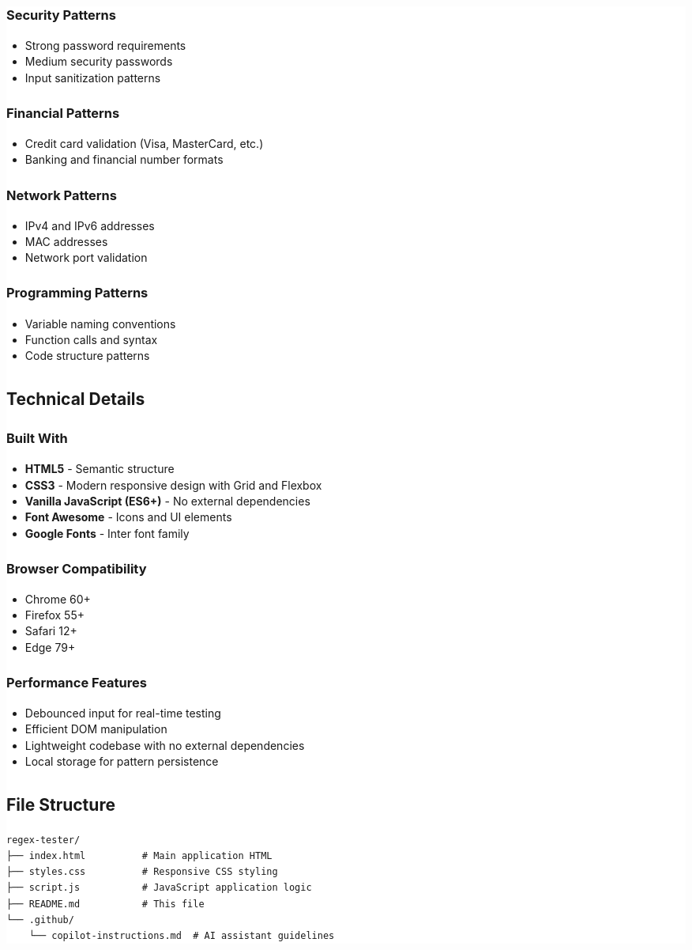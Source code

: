 ### Security Patterns
- Strong password requirements
- Medium security passwords
- Input sanitization patterns

### Financial Patterns
- Credit card validation (Visa, MasterCard, etc.)
- Banking and financial number formats

### Network Patterns
- IPv4 and IPv6 addresses
- MAC addresses
- Network port validation

### Programming Patterns
- Variable naming conventions
- Function calls and syntax
- Code structure patterns

## Technical Details

### Built With
- **HTML5** - Semantic structure
- **CSS3** - Modern responsive design with Grid and Flexbox
- **Vanilla JavaScript (ES6+)** - No external dependencies
- **Font Awesome** - Icons and UI elements
- **Google Fonts** - Inter font family

### Browser Compatibility
- Chrome 60+
- Firefox 55+
- Safari 12+
- Edge 79+

### Performance Features
- Debounced input for real-time testing
- Efficient DOM manipulation
- Lightweight codebase with no external dependencies
- Local storage for pattern persistence

## File Structure
```
regex-tester/
├── index.html          # Main application HTML
├── styles.css          # Responsive CSS styling
├── script.js           # JavaScript application logic
├── README.md           # This file
└── .github/
    └── copilot-instructions.md  # AI assistant guidelines
```
